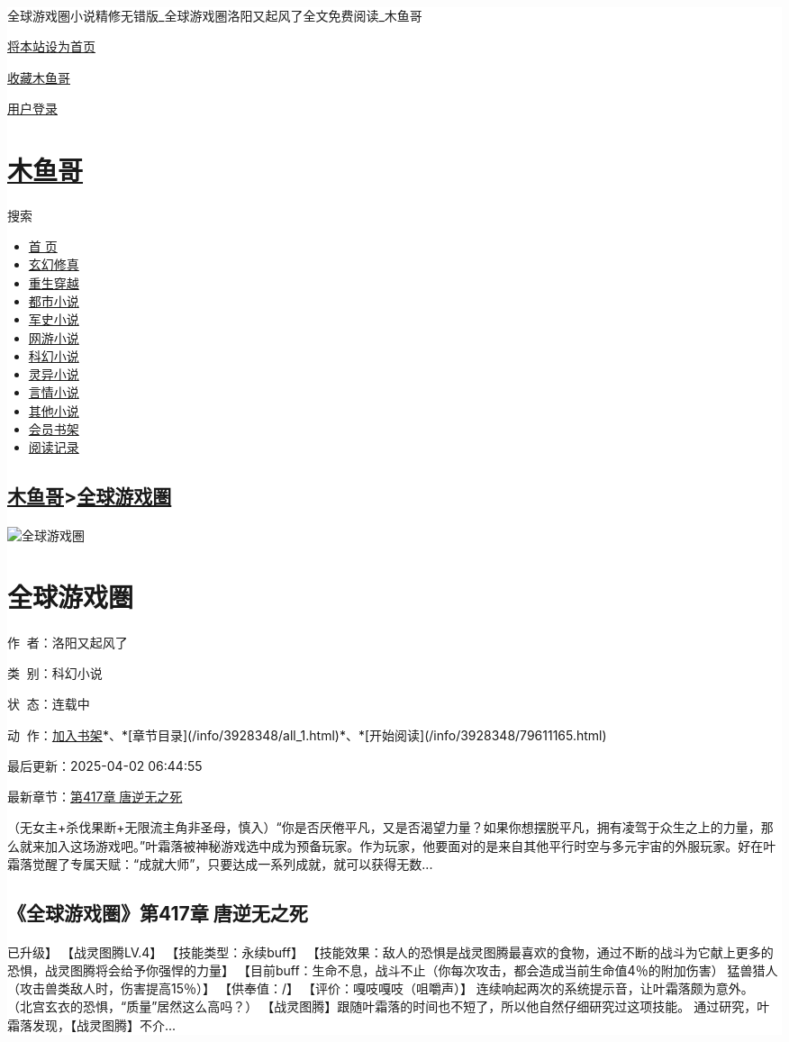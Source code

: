 全球游戏圏小说精修无错版\_全球游戏圏洛阳又起风了全文免费阅读\_木鱼哥

[将本站设为首页](javascript:winSetHP();)

[收藏木鱼哥](javascript:winAddFav())

[用户登录](/login.html?url=https%3A%2F%2Fwww.muyuge.net%2Finfo%2F3928348.html)

[木鱼哥](/)
========

搜索

* [首 页](/)
* [玄幻修真](/sort1/1.html)
* [重生穿越](/sort2/1.html)
* [都市小说](/sort3/1.html)
* [军史小说](/sort4/1.html)
* [网游小说](/sort5/1.html)
* [科幻小说](/sort6/1.html)
* [灵异小说](/sort7/1.html)
* [言情小说](/sort8/1.html)
* [其他小说](/sort9/1.html)
* [会员书架](/mybook.html)
* [阅读记录](/jilu.html)

[木鱼哥](/)>[全球游戏圏](/info/3928348.html)
------------------------------------

![全球游戏圏](/img-145732/3928348.jpg)

全球游戏圏
=====

作  者：洛阳又起风了

类  别：科幻小说

状  态：连载中

动  作：[加入书架](javascript:addbookcase('https://www.muyuge.net/info/3928348.html','145748');)*、*[章节目录](/info/3928348/all_1.html)*、*[开始阅读](/info/3928348/79611165.html)

最后更新：2025-04-02 06:44:55

最新章节：[第417章 唐逆无之死](/info/3928348/99140794.html)

（无女主+杀伐果断+无限流主角非圣母，慎入）“你是否厌倦平凡，又是否渴望力量？如果你想摆脱平凡，拥有凌驾于众生之上的力量，那么就来加入这场游戏吧。”叶霜落被神秘游戏选中成为预备玩家。作为玩家，他要面对的是来自其他平行时空与多元宇宙的外服玩家。好在叶霜落觉醒了专属天赋：“成就大师”，只要达成一系列成就，就可以获得无数...

《全球游戏圏》第417章 唐逆无之死
------------------

已升级】 【战灵图腾LV.4】 【技能类型：永续buff】 【技能效果：敌人的恐惧是战灵图腾最喜欢的食物，通过不断的战斗为它献上更多的恐惧，战灵图腾将会给予你强悍的力量】 【目前buff：生命不息，战斗不止（你每次攻击，都会造成当前生命值4％的附加伤害） 猛兽猎人（攻击兽类敌人时，伤害提高15％）】 【供奉值：/】 【评价：嘎吱嘎吱（咀嚼声）】 连续响起两次的系统提示音，让叶霜落颇为意外。 （北宫玄衣的恐惧，“质量”居然这么高吗？） 【战灵图腾】跟随叶霜落的时间也不短了，所以他自然仔细研究过这项技能。 通过研究，叶霜落发现，【战灵图腾】不介...
